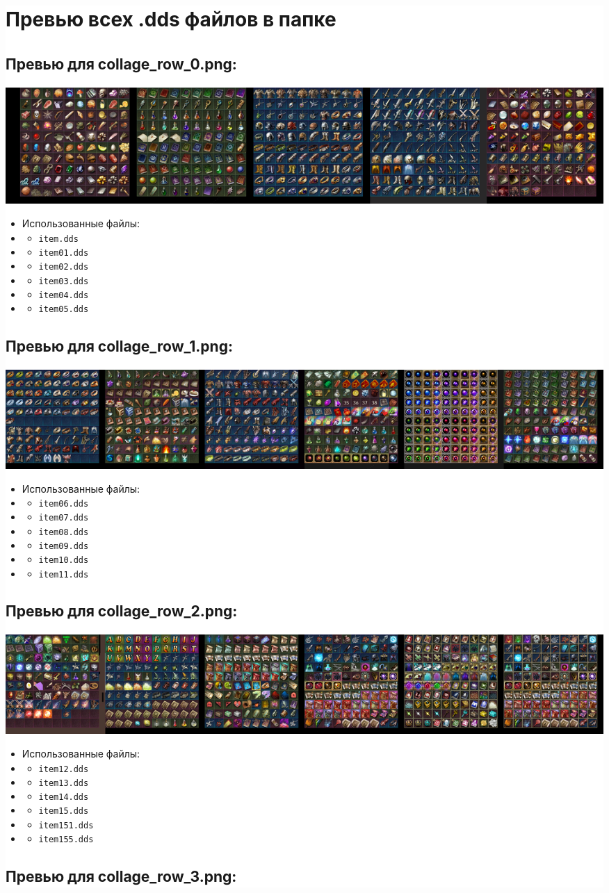 # Превью всех .dds файлов в папке
## Превью для collage_row_0.png:
![collage_row_0.png](collage_row_0.png)
- Использованные файлы:
- - ``` item.dds ```
- - ``` item01.dds ```
- - ``` item02.dds ```
- - ``` item03.dds ```
- - ``` item04.dds ```
- - ``` item05.dds ```
## Превью для collage_row_1.png:
![collage_row_1.png](collage_row_1.png)
- Использованные файлы:
- - ``` item06.dds ```
- - ``` item07.dds ```
- - ``` item08.dds ```
- - ``` item09.dds ```
- - ``` item10.dds ```
- - ``` item11.dds ```
## Превью для collage_row_2.png:
![collage_row_2.png](collage_row_2.png)
- Использованные файлы:
- - ``` item12.dds ```
- - ``` item13.dds ```
- - ``` item14.dds ```
- - ``` item15.dds ```
- - ``` item151.dds ```
- - ``` item155.dds ```
## Превью для collage_row_3.png: